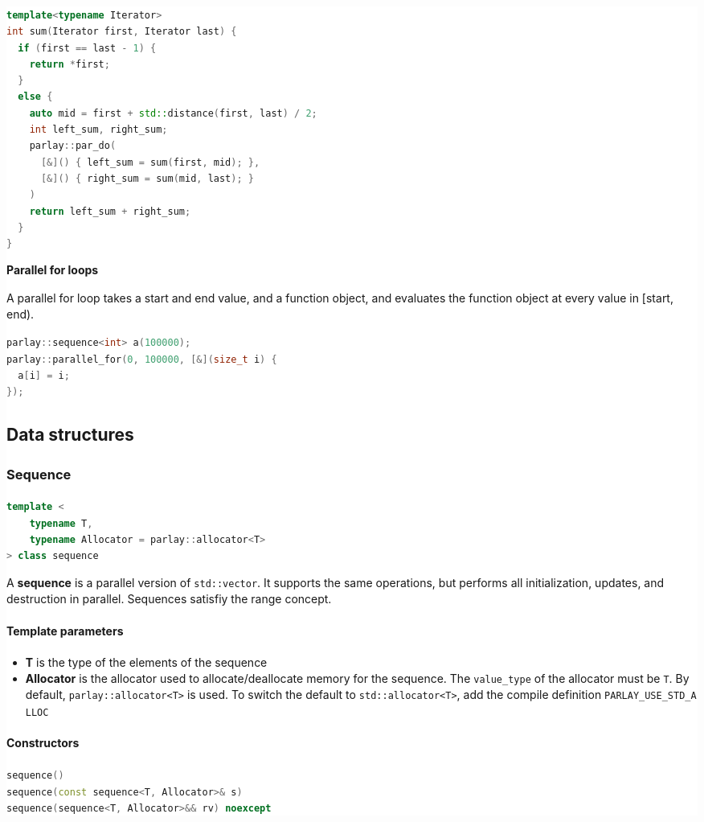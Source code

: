 ```c++
template<typename Iterator>
int sum(Iterator first, Iterator last) {
  if (first == last - 1) {
    return *first;
  }
  else {
    auto mid = first + std::distance(first, last) / 2;
    int left_sum, right_sum;
	parlay::par_do(
	  [&]() { left_sum = sum(first, mid); },
	  [&]() { right_sum = sum(mid, last); }
	)
	return left_sum + right_sum;
  }
}
```

**Parallel for loops**

A parallel for loop takes a start and end value, and a function object, and evaluates the function object at every value in [start, end).

```c++
parlay::sequence<int> a(100000);
parlay::parallel_for(0, 100000, [&](size_t i) {
  a[i] = i;
});
```

## Data structures

### Sequence

```c++
template <
    typename T,
    typename Allocator = parlay::allocator<T>
> class sequence
```

A **sequence** is a parallel version of `std::vector`. It supports the same operations, but performs all initialization, updates, and destruction in parallel. Sequences satisfiy the range concept.

#### Template parameters

* **T** is the type of the elements of the sequence
* **Allocator** is the allocator used to allocate/deallocate memory for the sequence. The `value_type` of the allocator must be `T`. By default, `parlay::allocator<T>` is used. To switch the default to `std::allocator<T>`, add the compile definition `PARLAY_USE_STD_ALLOC`

#### Constructors

```c++
sequence()
sequence(const sequence<T, Allocator>& s)
sequence(sequence<T, Allocator>&& rv) noexcept
```
